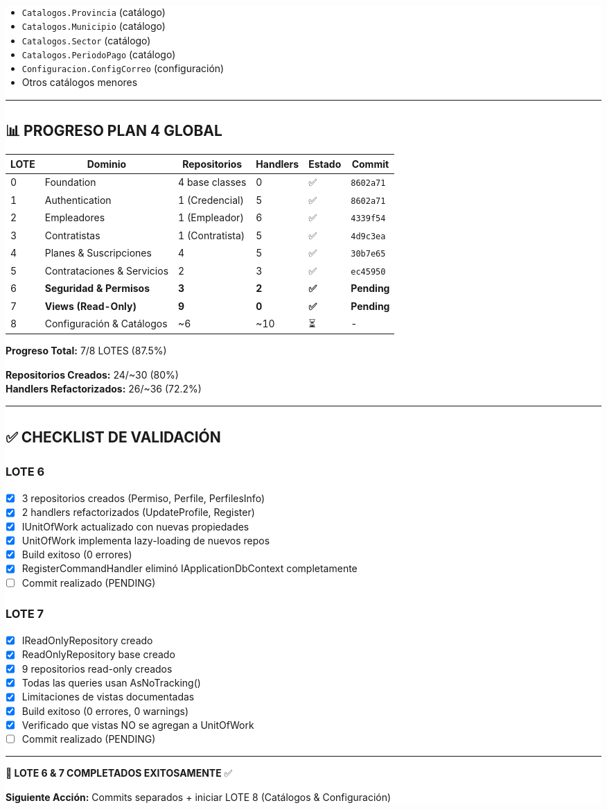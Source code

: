 - `Catalogos.Provincia` (catálogo)
- `Catalogos.Municipio` (catálogo)
- `Catalogos.Sector` (catálogo)
- `Catalogos.PeriodoPago` (catálogo)
- `Configuracion.ConfigCorreo` (configuración)
- Otros catálogos menores

---

## 📊 PROGRESO PLAN 4 GLOBAL

| LOTE | Dominio | Repositorios | Handlers | Estado | Commit |
|------|---------|--------------|----------|--------|--------|
| 0 | Foundation | 4 base classes | 0 | ✅ | `8602a71` |
| 1 | Authentication | 1 (Credencial) | 5 | ✅ | `8602a71` |
| 2 | Empleadores | 1 (Empleador) | 6 | ✅ | `4339f54` |
| 3 | Contratistas | 1 (Contratista) | 5 | ✅ | `4d9c3ea` |
| 4 | Planes & Suscripciones | 4 | 5 | ✅ | `30b7e65` |
| 5 | Contrataciones & Servicios | 2 | 3 | ✅ | `ec45950` |
| 6 | **Seguridad & Permisos** | **3** | **2** | **✅** | **Pending** |
| 7 | **Views (Read-Only)** | **9** | **0** | **✅** | **Pending** |
| 8 | Configuración & Catálogos | ~6 | ~10 | ⏳ | - |

**Progreso Total:** 7/8 LOTES (87.5%)

**Repositorios Creados:** 24/~30 (80%)  
**Handlers Refactorizados:** 26/~36 (72.2%)

---

## ✅ CHECKLIST DE VALIDACIÓN

### LOTE 6

- [x] 3 repositorios creados (Permiso, Perfile, PerfilesInfo)
- [x] 2 handlers refactorizados (UpdateProfile, Register)
- [x] IUnitOfWork actualizado con nuevas propiedades
- [x] UnitOfWork implementa lazy-loading de nuevos repos
- [x] Build exitoso (0 errores)
- [x] RegisterCommandHandler eliminó IApplicationDbContext completamente
- [ ] Commit realizado (PENDING)

### LOTE 7

- [x] IReadOnlyRepository<T> creado
- [x] ReadOnlyRepository<T> base creado
- [x] 9 repositorios read-only creados
- [x] Todas las queries usan AsNoTracking()
- [x] Limitaciones de vistas documentadas
- [x] Build exitoso (0 errores, 0 warnings)
- [x] Verificado que vistas NO se agregan a UnitOfWork
- [ ] Commit realizado (PENDING)

---

**🎯 LOTE 6 & 7 COMPLETADOS EXITOSAMENTE** ✅

**Siguiente Acción:** Commits separados + iniciar LOTE 8 (Catálogos & Configuración)
